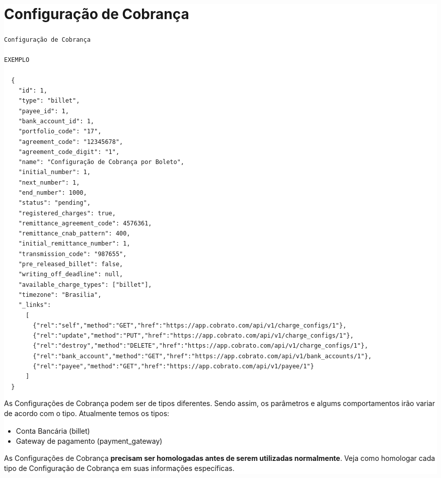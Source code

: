 # Configuração de Cobrança

```shell
Configuração de Cobrança

EXEMPLO

  {
    "id": 1,
    "type": "billet",
    "payee_id": 1,
    "bank_account_id": 1,
    "portfolio_code": "17",
    "agreement_code": "12345678",
    "agreement_code_digit": "1",
    "name": "Configuração de Cobrança por Boleto",
    "initial_number": 1,
    "next_number": 1,
    "end_number": 1000,
    "status": "pending",
    "registered_charges": true,
    "remittance_agreement_code": 4576361,
    "remittance_cnab_pattern": 400,
    "initial_remittance_number": 1,
    "transmission_code": "987655",
    "pre_released_billet": false,
    "writing_off_deadline": null,
    "available_charge_types": ["billet"],
    "timezone": "Brasilia",
    "_links":
      [
        {"rel":"self","method":"GET","href":"https://app.cobrato.com/api/v1/charge_configs/1"},
        {"rel":"update","method":"PUT","href":"https://app.cobrato.com/api/v1/charge_configs/1"},
        {"rel":"destroy","method":"DELETE","href":"https://app.cobrato.com/api/v1/charge_configs/1"},
        {"rel":"bank_account","method":"GET","href":"https://app.cobrato.com/api/v1/bank_accounts/1"},
        {"rel":"payee","method":"GET","href":"https://app.cobrato.com/api/v1/payee/1"}
      ]
  }

```

As Configurações de Cobrança podem ser de tipos diferentes. Sendo assim, os parâmetros e algums comportamentos irão variar de acordo com o tipo. Atualmente temos os tipos:

- Conta Bancária (billet)
- Gateway de pagamento (payment_gateway)

<aside class="warning">
  As Configurações de Cobrança <strong>precisam ser homologadas antes de serem utilizadas normalmente</strong>. Veja como homologar cada tipo de Configuração de Cobrança em suas informações específicas.
</aside>
